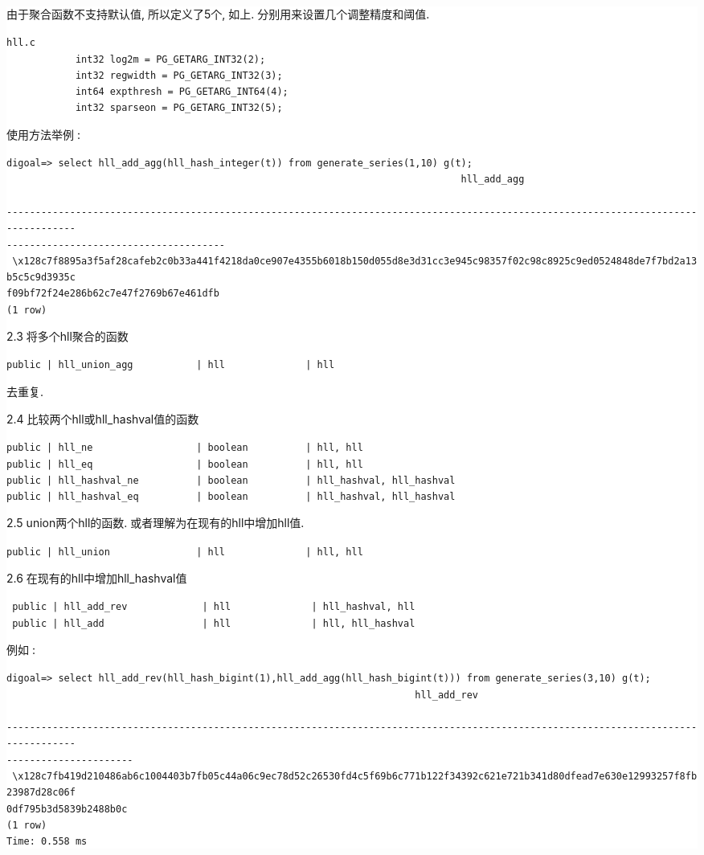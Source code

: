 由于聚合函数不支持默认值, 所以定义了5个, 如上. 分别用来设置几个调整精度和阈值.  
  
```  
hll.c  
            int32 log2m = PG_GETARG_INT32(2);  
            int32 regwidth = PG_GETARG_INT32(3);  
            int64 expthresh = PG_GETARG_INT64(4);  
            int32 sparseon = PG_GETARG_INT32(5);  
```  
  
使用方法举例 :   
  
```  
digoal=> select hll_add_agg(hll_hash_integer(t)) from generate_series(1,10) g(t);  
                                                                               hll_add_agg                                            
                                        
------------------------------------------------------------------------------------------------------------------------------------  
--------------------------------------  
 \x128c7f8895a3f5af28cafeb2c0b33a441f4218da0ce907e4355b6018b150d055d8e3d31cc3e945c98357f02c98c8925c9ed0524848de7f7bd2a13b5c5c9d3935c  
f09bf72f24e286b62c7e47f2769b67e461dfb  
(1 row)  
```  
  
2\.3 将多个hll聚合的函数  
  
```  
public | hll_union_agg           | hll              | hll  
```  
  
去重复.  
  
  
2\.4 比较两个hll或hll_hashval值的函数  
  
```  
public | hll_ne                  | boolean          | hll, hll  
public | hll_eq                  | boolean          | hll, hll  
public | hll_hashval_ne          | boolean          | hll_hashval, hll_hashval  
public | hll_hashval_eq          | boolean          | hll_hashval, hll_hashval  
```  
  
2\.5 union两个hll的函数. 或者理解为在现有的hll中增加hll值.  
  
```  
public | hll_union               | hll              | hll, hll  
```  
  
2\.6 在现有的hll中增加hll_hashval值  
  
```  
 public | hll_add_rev             | hll              | hll_hashval, hll  
 public | hll_add                 | hll              | hll, hll_hashval  
```  
  
例如 :   
  
```  
digoal=> select hll_add_rev(hll_hash_bigint(1),hll_add_agg(hll_hash_bigint(t))) from generate_series(3,10) g(t);  
                                                                       hll_add_rev                                                    
                        
------------------------------------------------------------------------------------------------------------------------------------  
----------------------  
 \x128c7fb419d210486ab6c1004403b7fb05c44a06c9ec78d52c26530fd4c5f69b6c771b122f34392c621e721b341d80dfead7e630e12993257f8fb23987d28c06f  
0df795b3d5839b2488b0c  
(1 row)  
Time: 0.558 ms  
```